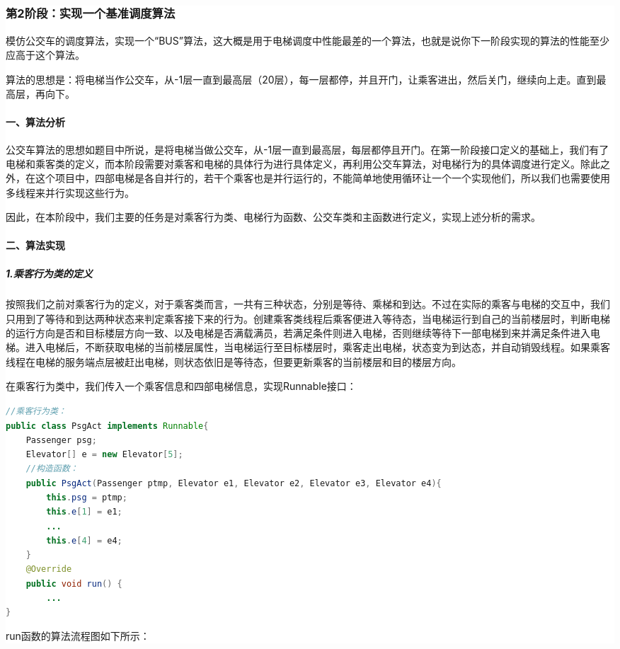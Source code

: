 ### 第2阶段：实现一个基准调度算法

模仿公交车的调度算法，实现一个“BUS”算法，这大概是用于电梯调度中性能最差的一个算法，也就是说你下一阶段实现的算法的性能至少应高于这个算法。

算法的思想是：将电梯当作公交车，从-1层一直到最高层（20层），每一层都停，并且开门，让乘客进出，然后关门，继续向上走。直到最高层，再向下。

#### 一、算法分析

公交车算法的思想如题目中所说，是将电梯当做公交车，从-1层一直到最高层，每层都停且开门。在第一阶段接口定义的基础上，我们有了电梯和乘客类的定义，而本阶段需要对乘客和电梯的具体行为进行具体定义，再利用公交车算法，对电梯行为的具体调度进行定义。除此之外，在这个项目中，四部电梯是各自并行的，若干个乘客也是并行运行的，不能简单地使用循环让一个一个实现他们，所以我们也需要使用多线程来并行实现这些行为。

因此，在本阶段中，我们主要的任务是对乘客行为类、电梯行为函数、公交车类和主函数进行定义，实现上述分析的需求。

#### 二、算法实现

##### 1.乘客行为类的定义

按照我们之前对乘客行为的定义，对于乘客类而言，一共有三种状态，分别是等待、乘梯和到达。不过在实际的乘客与电梯的交互中，我们只用到了等待和到达两种状态来判定乘客接下来的行为。创建乘客类线程后乘客便进入等待态，当电梯运行到自己的当前楼层时，判断电梯的运行方向是否和目标楼层方向一致、以及电梯是否满载满员，若满足条件则进入电梯，否则继续等待下一部电梯到来并满足条件进入电梯。进入电梯后，不断获取电梯的当前楼层属性，当电梯运行至目标楼层时，乘客走出电梯，状态变为到达态，并自动销毁线程。如果乘客线程在电梯的服务端点层被赶出电梯，则状态依旧是等待态，但要更新乘客的当前楼层和目的楼层方向。

在乘客行为类中，我们传入一个乘客信息和四部电梯信息，实现Runnable接口：

```java
//乘客行为类：
public class PsgAct implements Runnable{
    Passenger psg;
    Elevator[] e = new Elevator[5];
    //构造函数：
    public PsgAct(Passenger ptmp, Elevator e1, Elevator e2, Elevator e3, Elevator e4){
        this.psg = ptmp;
        this.e[1] = e1;
        ...
        this.e[4] = e4;
    }
    @Override
    public void run() {
        ...
}
```

run函数的算法流程图如下所示：
